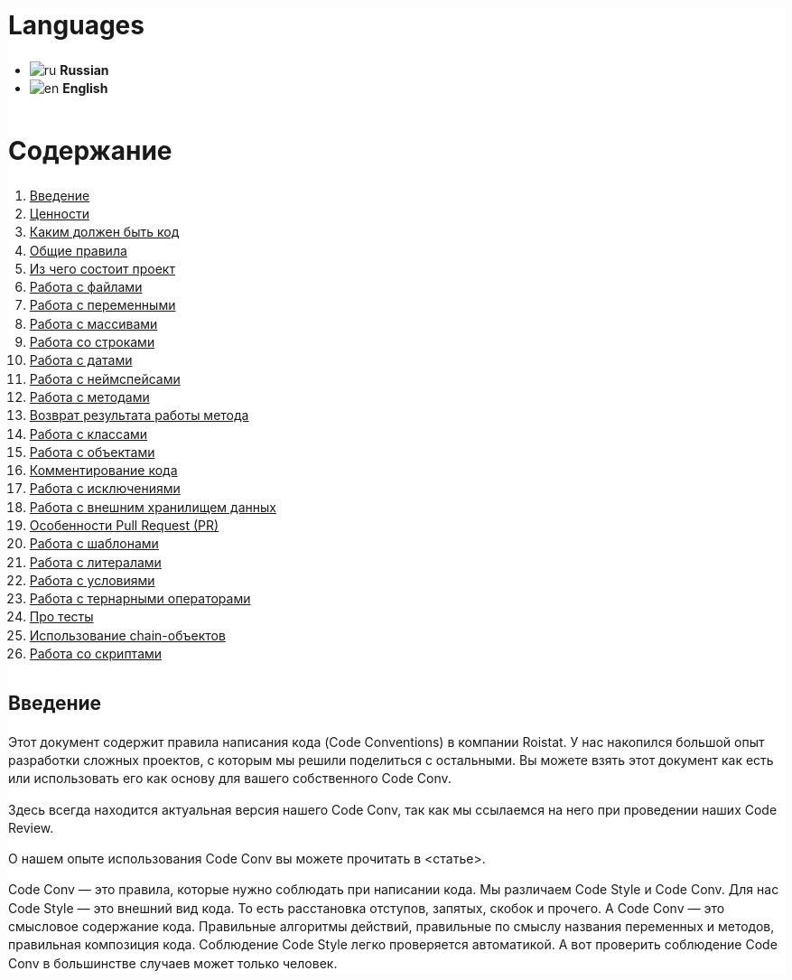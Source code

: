 # Languages

- ![ru](https://raw.githubusercontent.com/gosquared/flags/master/flags/flags/shiny/24/Russia.png) **Russian**
- ![en](https://raw.githubusercontent.com/gosquared/flags/master/flags/flags/shiny/24/United-Kingdom.png) **English**


# Содержание
  1. [Введение](#Введение)
  0. [Ценности](#Ценности)
  0. [Каким должен быть код](#Каким-должен-быть-код)
  0. [Общие правила](#Общие-правила)
  0. [Из чего состоит проект](#Из-чего-состоит-проект)
  0. [Работа с файлами](#Работа-с-файлами)
  0. [Работа с переменными](#Работа-с-переменными)
  0. [Работа с массивами](#Работа-с-массивами)
  0. [Работа со строками](#Работа-со-строками)
  0. [Работа с датами](#Работа-с-датами)
  0. [Работа с неймспейсами](#Работа-с-неймспейсами)
  0. [Работа с методами](#Работа-с-методами)
  0. [Возврат результата работы метода](#Возврат-результата-работы-метода)
  0. [Работа с классами](#Работа-с-классами)
  0. [Работа с объектами](#Работа-с-объектами)
  0. [Комментирование кода](#Комментирование-кода)
  0. [Работа с исключениями](#Работа-с-исключениями)
  0. [Работа с внешним хранилищем данных](#Работа-с-внешним-хранилищем-данных)
  0. [Особенности Pull Request (PR)](#Особенности-pull-request-pr)
  0. [Работа с шаблонами](#Работа-с-шаблонами)
  0. [Работа с литералами](#Работа-с-литералами)
  0. [Работа с условиями](#Работа-с-условиями)
  0. [Работа с тернарными операторами](#Работа-с-тернарными-операторами)
  0. [Про тесты](#Про-тесты)
  0. [Использование chain-объектов](#Использование-chain-объектов)
  0. [Работа со скриптами](#Работа-со-скриптами)
  
## **Введение**

Этот документ содержит правила написания кода (Code Conventions) в компании Roistat. У нас накопился большой опыт разработки сложных проектов, с которым мы решили поделиться с остальными. Вы можете взять этот документ как есть или использовать его как основу для вашего собственного Code Conv. 

Здесь всегда находится актуальная версия нашего Code Conv, так как мы ссылаемся на него при проведении наших Code Review.

О нашем опыте использования Code Conv вы можете прочитать в <статье>.

Code Conv — это правила, которые нужно соблюдать при написании кода. Мы различаем Code Style и Code Conv. Для нас Code Style — это внешний вид кода. То есть расстановка отступов, запятых, скобок и прочего. А Code Conv — это смысловое содержание кода. Правильные алгоритмы действий, правильные по смыслу названия переменных и методов, правильная композиция кода. Соблюдение Code Style легко проверяется автоматикой. А вот проверить соблюдение Code Conv в большинстве случаев может только человек.
